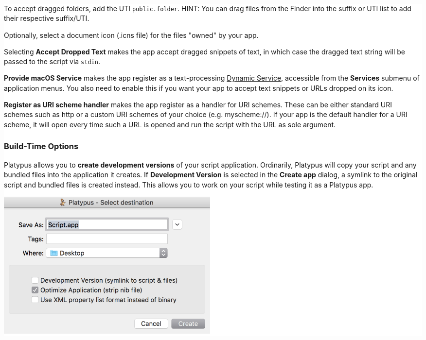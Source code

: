 To accept dragged folders, add the UTI `public.folder`. HINT: You can drag files from the Finder into the suffix or UTI list to add their respective suffix/UTI.

Optionally, select a document icon (.icns file) for the files "owned" by your app.

Selecting **Accept Dropped Text** makes the app accept dragged snippets of text, in which case the dragged text string will be passed to the script via `stdin`.

**Provide macOS Service** makes the app register as a text-processing [Dynamic Service](http://www.computerworld.com/article/2476298/mac-os-x/os-x-a-quick-guide-to-services-on-your-mac.html), accessible from the **Services** submenu of application menus. You also need to enable this if you want your app to accept text snippets or URLs dropped on its icon.

**Register as URI scheme handler** makes the app register as a handler for URI schemes. These can be either standard URI schemes such as http or a custom URI schemes of your choice (e.g. myscheme://). If your app is the default handler for a URI scheme, it will open every time such a URL is opened and run the script with the URL as sole argument.



### Build-Time Options

Platypus allows you to **create development versions** of your script application.  Ordinarily, Platypus will copy your script and any bundled files into the application it creates.  If **Development Version** is selected in the **Create app** dialog, a symlink to the original script and bundled files is created instead.  This allows you to work on your script while testing it as a Platypus app.

<img src="images/create_options.png" style="width: 424px; height: 282px;">
